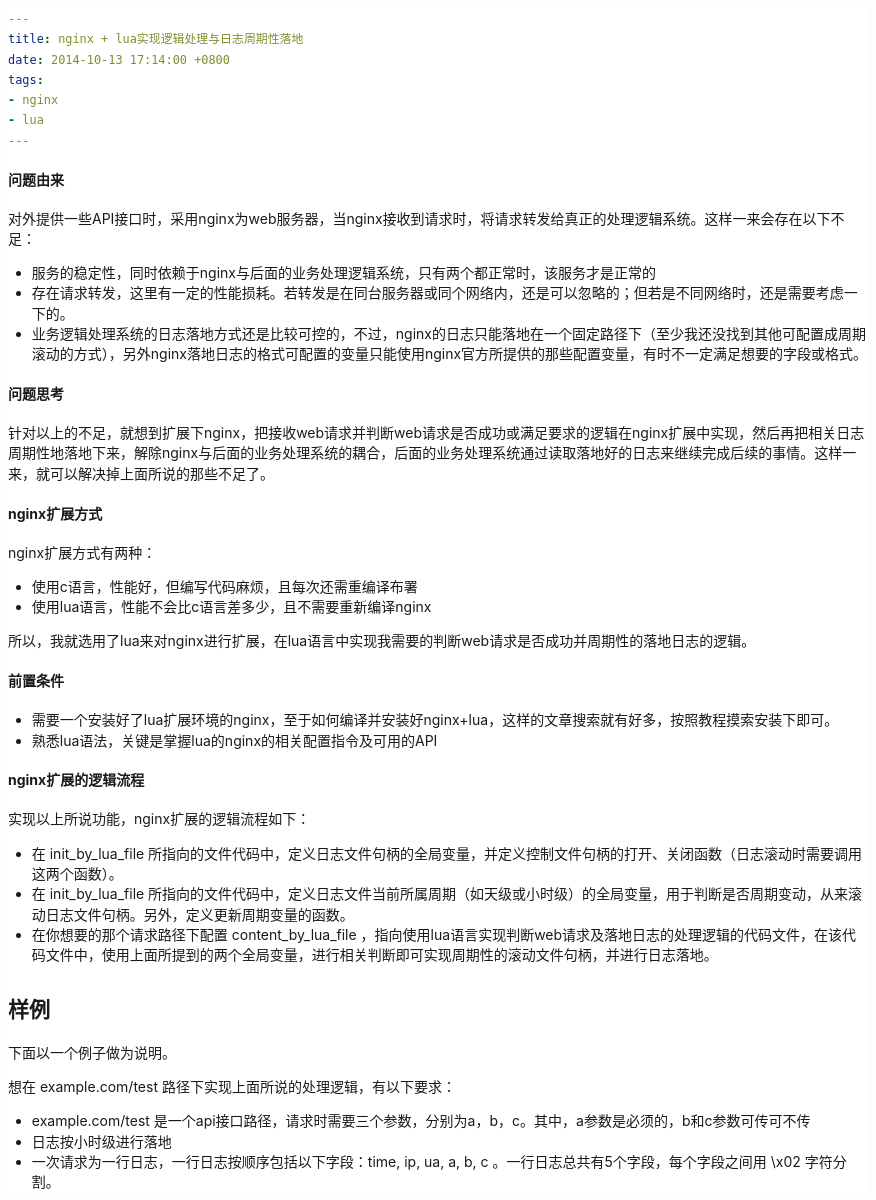 ```yaml
---
title: nginx + lua实现逻辑处理与日志周期性落地
date: 2014-10-13 17:14:00 +0800
tags:
- nginx
- lua
---
```


#### 问题由来

对外提供一些API接口时，采用nginx为web服务器，当nginx接收到请求时，将请求转发给真正的处理逻辑系统。这样一来会存在以下不足：

- 服务的稳定性，同时依赖于nginx与后面的业务处理逻辑系统，只有两个都正常时，该服务才是正常的
- 存在请求转发，这里有一定的性能损耗。若转发是在同台服务器或同个网络内，还是可以忽略的；但若是不同网络时，还是需要考虑一下的。
- 业务逻辑处理系统的日志落地方式还是比较可控的，不过，nginx的日志只能落地在一个固定路径下（至少我还没找到其他可配置成周期滚动的方式），另外nginx落地日志的格式可配置的变量只能使用nginx官方所提供的那些配置变量，有时不一定满足想要的字段或格式。

#### 问题思考

针对以上的不足，就想到扩展下nginx，把接收web请求并判断web请求是否成功或满足要求的逻辑在nginx扩展中实现，然后再把相关日志周期性地落地下来，解除nginx与后面的业务处理系统的耦合，后面的业务处理系统通过读取落地好的日志来继续完成后续的事情。这样一来，就可以解决掉上面所说的那些不足了。



#### nginx扩展方式

nginx扩展方式有两种：

- 使用c语言，性能好，但编写代码麻烦，且每次还需重编译布署
- 使用lua语言，性能不会比c语言差多少，且不需要重新编译nginx

所以，我就选用了lua来对nginx进行扩展，在lua语言中实现我需要的判断web请求是否成功并周期性的落地日志的逻辑。

#### 前置条件

- 需要一个安装好了lua扩展环境的nginx，至于如何编译并安装好nginx+lua，这样的文章搜索就有好多，按照教程摸索安装下即可。
- 熟悉lua语法，关键是掌握lua的nginx的相关配置指令及可用的API

#### nginx扩展的逻辑流程

实现以上所说功能，nginx扩展的逻辑流程如下：

- 在 init_by_lua_file 所指向的文件代码中，定义日志文件句柄的全局变量，并定义控制文件句柄的打开、关闭函数（日志滚动时需要调用这两个函数）。
- 在 init_by_lua_file 所指向的文件代码中，定义日志文件当前所属周期（如天级或小时级）的全局变量，用于判断是否周期变动，从来滚动日志文件句柄。另外，定义更新周期变量的函数。
- 在你想要的那个请求路径下配置 content_by_lua_file ，指向使用lua语言实现判断web请求及落地日志的处理逻辑的代码文件，在该代码文件中，使用上面所提到的两个全局变量，进行相关判断即可实现周期性的滚动文件句柄，并进行日志落地。

## 样例

下面以一个例子做为说明。

想在 example.com/test 路径下实现上面所说的处理逻辑，有以下要求：

- example.com/test 是一个api接口路径，请求时需要三个参数，分别为a，b，c。其中，a参数是必须的，b和c参数可传可不传
- 日志按小时级进行落地
- 一次请求为一行日志，一行日志按顺序包括以下字段：time, ip, ua, a, b, c 。一行日志总共有5个字段，每个字段之间用 \x02 字符分割。
